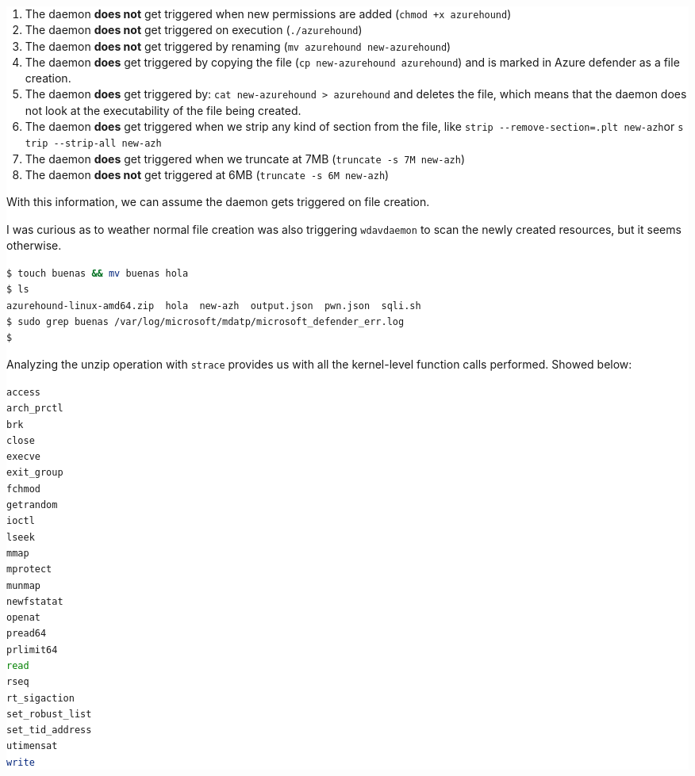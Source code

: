1. The daemon **does not** get triggered when new permissions are added (`chmod +x azurehound`)
2. The daemon **does not** get triggered on execution (`./azurehound`) 
3. The daemon **does not** get triggered by renaming (`mv azurehound new-azurehound`) 
4. The daemon **does** get triggered by copying the file (`cp new-azurehound azurehound`) and is marked in Azure defender as a file creation.
5. The daemon **does** get triggered by: `cat new-azurehound > azurehound` and deletes the file, which means that the daemon does not look at the executability of the file being created.
6. The daemon **does** get triggered when we strip any kind of section from the file, like `strip --remove-section=.plt new-azh`or `strip --strip-all new-azh`
7. The daemon **does** get triggered when we truncate at 7MB (`truncate -s 7M new-azh`) 
8. The daemon **does not** get triggered at 6MB (`truncate -s 6M new-azh`)

With this information, we can assume the daemon gets triggered on file creation.

I was curious as to weather normal file creation was also triggering `wdavdaemon` to scan the newly created resources, but it seems otherwise.

```bash
$ touch buenas && mv buenas hola 
$ ls 
azurehound-linux-amd64.zip  hola  new-azh  output.json  pwn.json  sqli.sh
$ sudo grep buenas /var/log/microsoft/mdatp/microsoft_defender_err.log 
$ 
```

Analyzing the unzip operation with `strace` provides us with all the kernel-level function calls performed. Showed below:

```bash
access
arch_prctl
brk
close
execve
exit_group
fchmod
getrandom
ioctl
lseek
mmap
mprotect
munmap
newfstatat
openat
pread64
prlimit64
read
rseq
rt_sigaction
set_robust_list
set_tid_address
utimensat
write
```
